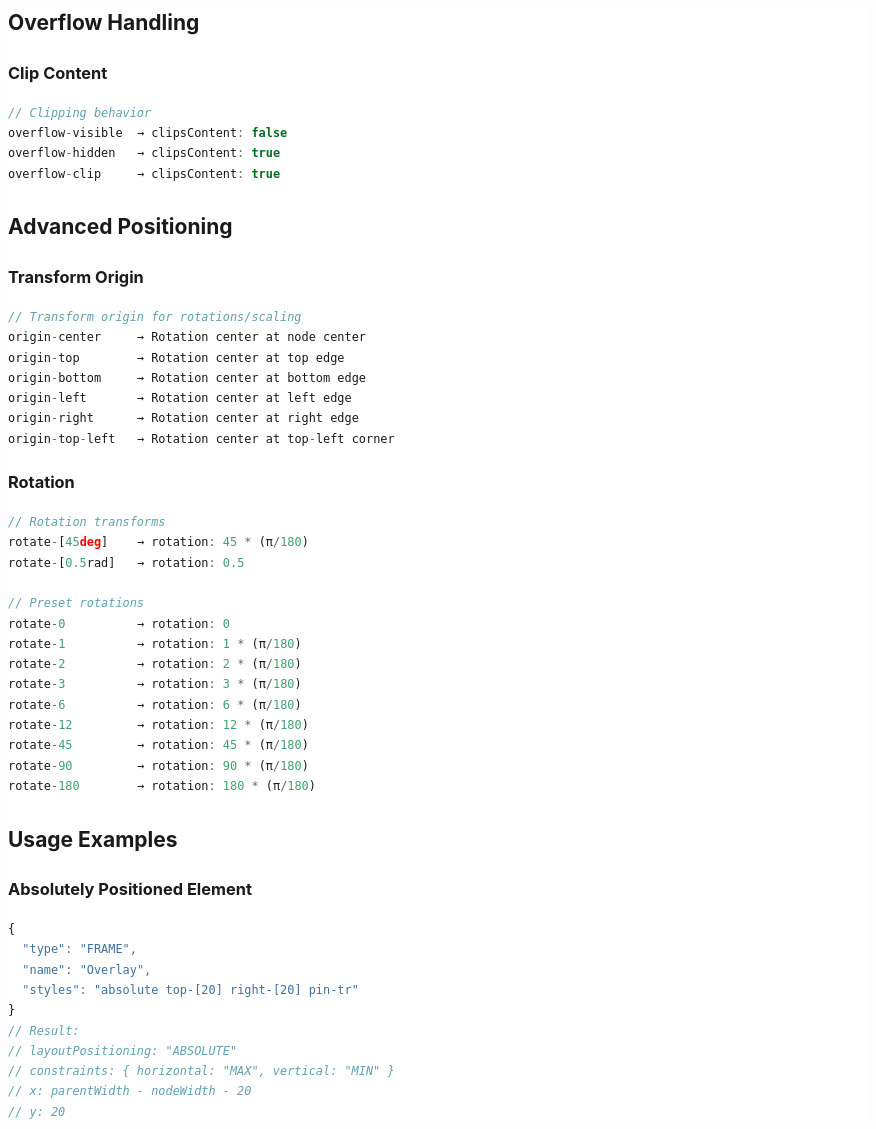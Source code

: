 ## Overflow Handling

### Clip Content
```typescript
// Clipping behavior
overflow-visible  → clipsContent: false
overflow-hidden   → clipsContent: true
overflow-clip     → clipsContent: true
```

## Advanced Positioning

### Transform Origin
```typescript
// Transform origin for rotations/scaling
origin-center     → Rotation center at node center
origin-top        → Rotation center at top edge
origin-bottom     → Rotation center at bottom edge
origin-left       → Rotation center at left edge
origin-right      → Rotation center at right edge
origin-top-left   → Rotation center at top-left corner
```

### Rotation
```typescript
// Rotation transforms
rotate-[45deg]    → rotation: 45 * (π/180)
rotate-[0.5rad]   → rotation: 0.5

// Preset rotations
rotate-0          → rotation: 0
rotate-1          → rotation: 1 * (π/180)
rotate-2          → rotation: 2 * (π/180)
rotate-3          → rotation: 3 * (π/180)
rotate-6          → rotation: 6 * (π/180)
rotate-12         → rotation: 12 * (π/180)
rotate-45         → rotation: 45 * (π/180)
rotate-90         → rotation: 90 * (π/180)
rotate-180        → rotation: 180 * (π/180)
```

## Usage Examples

### Absolutely Positioned Element
```typescript
{
  "type": "FRAME",
  "name": "Overlay",
  "styles": "absolute top-[20] right-[20] pin-tr"
}
// Result:
// layoutPositioning: "ABSOLUTE"
// constraints: { horizontal: "MAX", vertical: "MIN" }
// x: parentWidth - nodeWidth - 20
// y: 20
```
